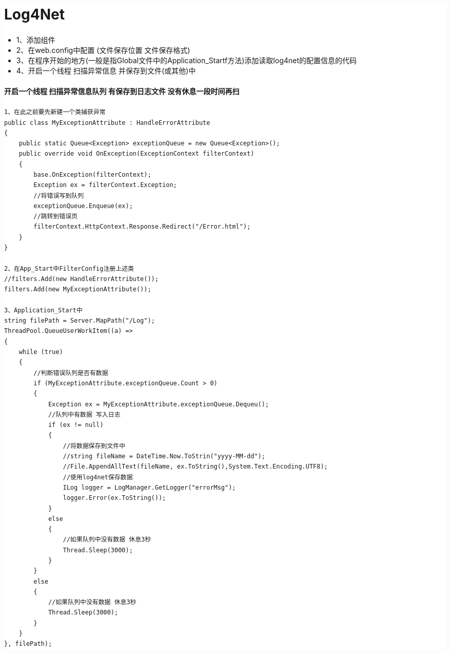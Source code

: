 

# Log4Net

* 1、添加组件
* 2、在web.config中配置 (文件保存位置 文件保存格式)
* 3、在程序开始的地方(一般是指Global文件中的Application_Startf方法)添加读取log4net的配置信息的代码
* 4、开启一个线程 扫描异常信息 并保存到文件(或其他)中
   
#### 开启一个线程 扫描异常信息队列 有保存到日志文件 没有休息一段时间再扫
	
	1、在此之前要先新建一个类捕获异常
	public class MyExceptionAttribute : HandleErrorAttribute
	{
		public static Queue<Exception> exceptionQueue = new Queue<Exception>();
		public override void OnException(ExceptionContext filterContext)
		{
			base.OnException(filterContext);
			Exception ex = filterContext.Exception;
			//将错误写到队列
			exceptionQueue.Enqueue(ex);
			//跳转到错误页
			filterContext.HttpContext.Response.Redirect("/Error.html");
		}
	}

	2、在App_Start中FilterConfig注册上述类
	//filters.Add(new HandleErrorAttribute());
	filters.Add(new MyExceptionAttribute());

	3、Application_Start中
    string filePath = Server.MapPath("/Log");
	ThreadPool.QueueUserWorkItem((a) =>
	{
		while (true)
		{
			//判断错误队列是否有数据
			if (MyExceptionAttribute.exceptionQueue.Count > 0)
			{
				Exception ex = MyExceptionAttribute.exceptionQueue.Dequeu();
				//队列中有数据 写入日志
				if (ex != null)
				{
					//将数据保存到文件中
					//string fileName = DateTime.Now.ToStrin("yyyy-MM-dd");
					//File.AppendAllText(fileName, ex.ToString(),System.Text.Encoding.UTF8);
					//使用log4net保存数据
					ILog logger = LogManager.GetLogger("errorMsg");
					logger.Error(ex.ToString());
				}
				else
				{
					//如果队列中没有数据 休息3秒
					Thread.Sleep(3000);
				}
			}
			else
			{
				//如果队列中没有数据 休息3秒
				Thread.Sleep(3000);
			}
		}
	}, filePath);
